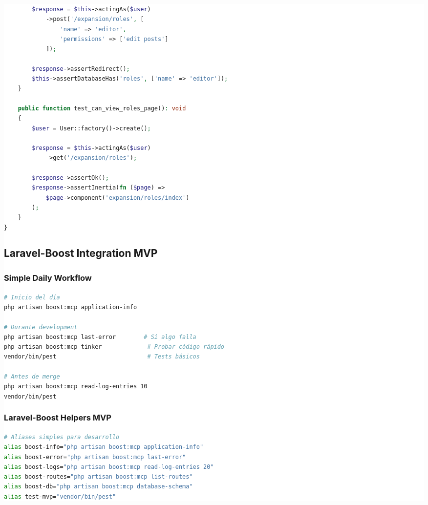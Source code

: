 ```php
        $response = $this->actingAs($user)
            ->post('/expansion/roles', [
                'name' => 'editor',
                'permissions' => ['edit posts']
            ]);
            
        $response->assertRedirect();
        $this->assertDatabaseHas('roles', ['name' => 'editor']);
    }
    
    public function test_can_view_roles_page(): void
    {
        $user = User::factory()->create();
        
        $response = $this->actingAs($user)
            ->get('/expansion/roles');
            
        $response->assertOk();
        $response->assertInertia(fn ($page) => 
            $page->component('expansion/roles/index')
        );
    }
}
```

## Laravel-Boost Integration MVP

### Simple Daily Workflow
```bash
# Inicio del día
php artisan boost:mcp application-info

# Durante development
php artisan boost:mcp last-error        # Si algo falla
php artisan boost:mcp tinker             # Probar código rápido
vendor/bin/pest                          # Tests básicos

# Antes de merge
php artisan boost:mcp read-log-entries 10
vendor/bin/pest
```

### Laravel-Boost Helpers MVP
```bash
# Aliases simples para desarrollo
alias boost-info="php artisan boost:mcp application-info"
alias boost-error="php artisan boost:mcp last-error"
alias boost-logs="php artisan boost:mcp read-log-entries 20"
alias boost-routes="php artisan boost:mcp list-routes"
alias boost-db="php artisan boost:mcp database-schema"
alias test-mvp="vendor/bin/pest"
```
